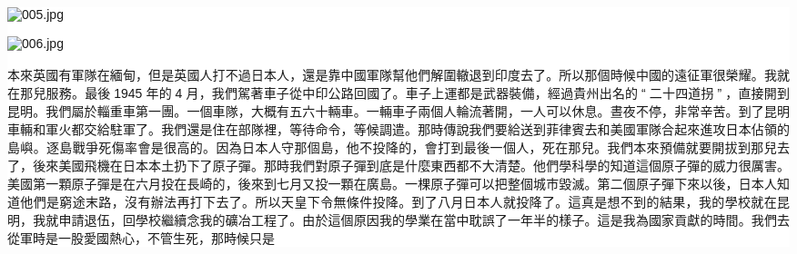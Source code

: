   </p>
  <p class="p3" style="margin: 0px; text-align: justify; font-variant-numeric: normal; font-variant-east-asian: normal; font-stretch: normal; line-height: normal; font-family: Helvetica;">
   <span class="s1" style="font-kerning: none;">
    <img alt="005.jpg" border="0" height="459" src="/medias/contents/5648/005.jpg" width="360"/>
   </span>
  </p>
  <p class="p3" style="margin: 0px; text-align: justify; font-variant-numeric: normal; font-variant-east-asian: normal; font-stretch: normal; line-height: normal; font-family: Helvetica;">
   <span class="s1" style="font-kerning: none;">
    <br/>
   </span>
  </p>
  <p class="p3" style="margin: 0px; text-align: justify; font-variant-numeric: normal; font-variant-east-asian: normal; font-stretch: normal; line-height: normal; font-family: Helvetica;">
   <span class="s1" style="font-kerning: none;">
    <img alt="006.jpg" border="0" height="174" src="/medias/contents/5648/006.jpg" width="550"/>
   </span>
  </p>
  <p class="p1" style="margin: 0px; text-align: justify; font-variant-numeric: normal; font-variant-east-asian: normal; font-stretch: normal; line-height: normal; font-family: Helvetica; min-height: 16px;">
   <span class="s1" style="font-kerning: none;">
   </span>
   <br/>
  </p>
  <p class="p2" style='margin: 0px; text-align: justify; font-variant-numeric: normal; font-variant-east-asian: normal; font-stretch: normal; line-height: normal; font-family: "PingFang SC";'>
   <span class="s1" style="font-kerning: none;">
    本來英國有軍隊在緬甸，但是英國人打不過日本人，還是靠中國軍隊幫他們解圍轍退到印度去了。所以那個時候中國的遠征軍很榮耀。我就在那兒服務。最後
   </span>
   <span class="s2" style="font-variant-numeric: normal; font-variant-east-asian: normal; font-stretch: normal; line-height: normal; font-family: Helvetica; font-kerning: none;">
    1945
   </span>
   <span class="s1" style="font-kerning: none;">
    年的
   </span>
   <span class="s2" style="font-variant-numeric: normal; font-variant-east-asian: normal; font-stretch: normal; line-height: normal; font-family: Helvetica; font-kerning: none;">
    4
   </span>
   <span class="s1" style="font-kerning: none;">
    月，我們駕著車子從中印公路回國了。車子上運都是武器裝備，經過貴州出名的
   </span>
   <span class="s2" style="font-variant-numeric: normal; font-variant-east-asian: normal; font-stretch: normal; line-height: normal; font-family: Helvetica; font-kerning: none;">
    “
   </span>
   <span class="s1" style="font-kerning: none;">
    二十四道拐
   </span>
   <span class="s2" style="font-variant-numeric: normal; font-variant-east-asian: normal; font-stretch: normal; line-height: normal; font-family: Helvetica; font-kerning: none;">
    ”
   </span>
   <span class="s1" style="font-kerning: none;">
    ，直接開到昆明。我們屬於輜重車第一團。一個車隊，大概有五六十輛車。一輛車子兩個人輪流著開，一人可以休息。晝夜不停，非常辛苦。到了昆明車輛和軍火都交給駐軍了。我們還是住在部隊裡，等待命令，等候調遣。那時傳說我們要給送到菲律賓去和美國軍隊合起來進攻日本佔領的島嶼。逐島戰爭死傷率會是很高的。因為日本人守那個島，他不投降的，會打到最後一個人，死在那兒。我們本來預備就要開拔到那兒去了，後來美國飛機在日本本土扔下了原子彈。那時我們對原子彈到底是什麼東西都不大清楚。他們學科學的知道這個原子彈的威力很厲害。美國第一顆原子彈是在六月投在長崎的，後來到七月又投一顆在廣島。一棵原子彈可以把整個城市毀滅。第二個原子彈下來以後，日本人知道他們是窮途末路，沒有辦法再打下去了。所以天皇下令無條件投降。到了八月日本人就投降了。這真是想不到的結果，我的學校就在昆明，我就申請退伍，回學校繼續念我的礦冶工程了。由於這個原因我的學業在當中耽誤了一年半的樣子。這是我為國家貢獻的時間。我們去從軍時是一股愛國熱心，不管生死，那時候只是